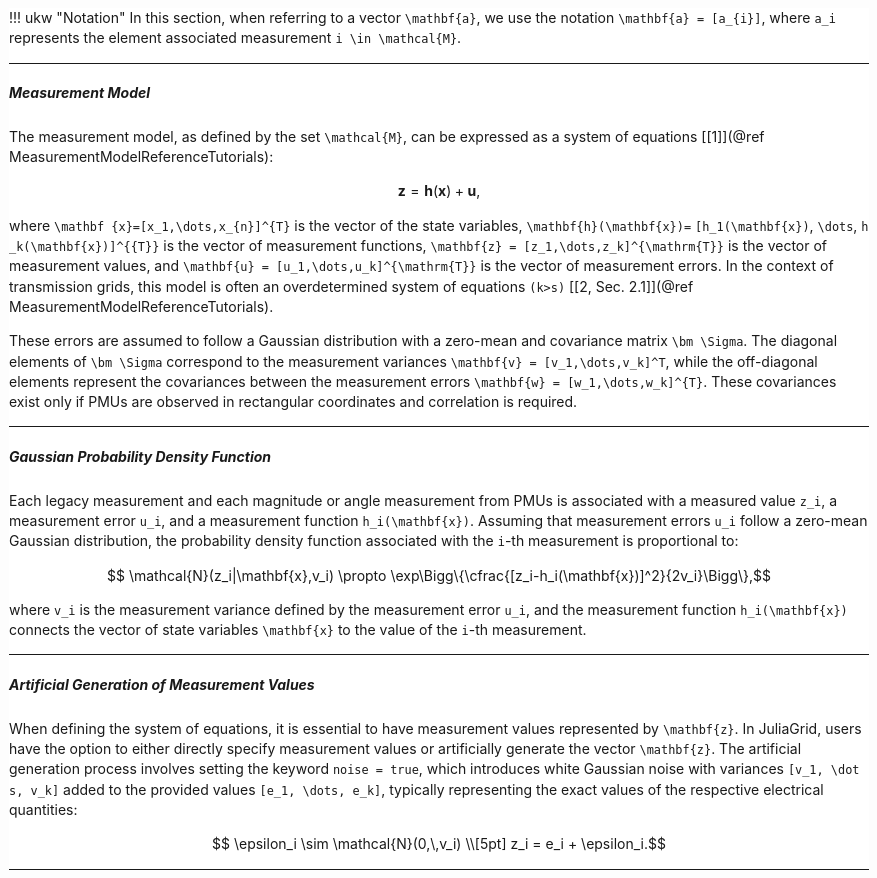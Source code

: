 
!!! ukw "Notation"
    In this section, when referring to a vector ``\mathbf{a}``, we use the notation ``\mathbf{a} = [a_{i}]``, where ``a_i`` represents the element associated measurement ``i \in \mathcal{M}``.


---

##### Measurement Model
The measurement model, as defined by the set ``\mathcal{M}``, can be expressed as a system of equations [[1]](@ref MeasurementModelReferenceTutorials):
```math
    \mathbf{z}=\mathbf{h}(\mathbf {x}) + \mathbf{u},
```
where ``\mathbf {x}=[x_1,\dots,x_{n}]^{T}`` is the vector of the state variables, ``\mathbf{h}(\mathbf{x})=`` ``[h_1(\mathbf{x})``, ``\dots``, ``h_k(\mathbf{x})]^{{T}}`` is the vector of measurement functions, ``\mathbf{z} = [z_1,\dots,z_k]^{\mathrm{T}}`` is the vector of measurement values, and ``\mathbf{u} = [u_1,\dots,u_k]^{\mathrm{T}}`` is the vector of measurement errors. In the context of transmission grids, this model is often an overdetermined system of equations ``(k>s)`` [[2, Sec. 2.1]](@ref MeasurementModelReferenceTutorials).

These errors are assumed to follow a Gaussian distribution with a zero-mean and covariance matrix ``\bm \Sigma``. The diagonal elements of ``\bm \Sigma`` correspond to the measurement variances ``\mathbf{v} = [v_1,\dots,v_k]^T``, while the off-diagonal elements represent the covariances between the measurement errors ``\mathbf{w} = [w_1,\dots,w_k]^{T}``. These covariances exist only if PMUs are observed in rectangular coordinates and correlation is required.

---

##### Gaussian Probability Density Function
Each legacy measurement and each magnitude or angle measurement from PMUs is associated with a measured value ``z_i``, a measurement error ``u_i``, and a measurement function ``h_i(\mathbf{x})``. Assuming that measurement errors ``u_i`` follow a zero-mean Gaussian distribution, the probability density function associated with the ``i``-th measurement is proportional to:
```math
  \mathcal{N}(z_i|\mathbf{x},v_i) \propto \exp\Bigg\{\cfrac{[z_i-h_i(\mathbf{x})]^2}{2v_i}\Bigg\},
```
where ``v_i`` is the measurement variance defined by the measurement error ``u_i``, and the measurement function ``h_i(\mathbf{x})`` connects the vector of state variables ``\mathbf{x}`` to the value of the ``i``-th measurement.

---

##### Artificial Generation of Measurement Values
When defining the system of equations, it is essential to have measurement values represented by ``\mathbf{z}``. In JuliaGrid, users have the option to either directly specify measurement values or artificially generate the vector ``\mathbf{z}``. The artificial generation process involves setting the keyword `noise = true`, which introduces white Gaussian noise with variances ``[v_1, \dots, v_k]`` added to the provided values ``[e_1, \dots, e_k]``, typically representing the exact values of the respective electrical quantities:
```math
  \epsilon_i \sim \mathcal{N}(0,\,v_i) \\[5pt]
  z_i = e_i + \epsilon_i.
```

---